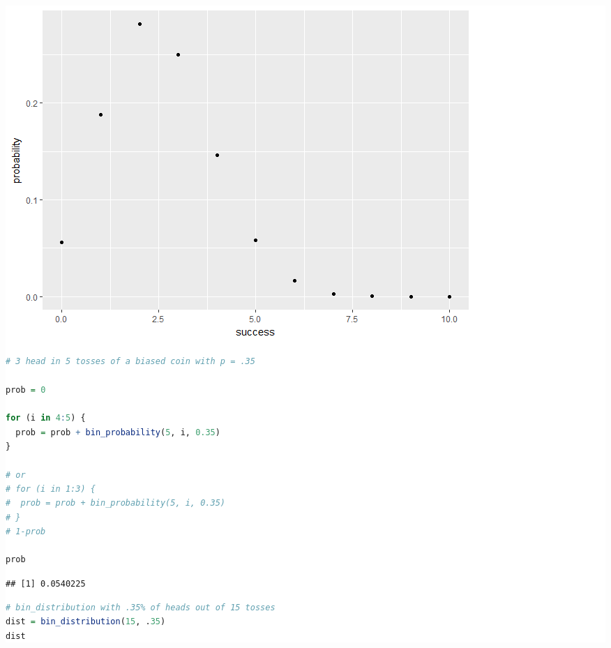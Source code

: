 ![](../images/plot_sixes_distribution-1.png)

``` r
# 3 head in 5 tosses of a biased coin with p = .35

prob = 0

for (i in 4:5) {
  prob = prob + bin_probability(5, i, 0.35)
}

# or
# for (i in 1:3) {
#  prob = prob + bin_probability(5, i, 0.35)
# }
# 1-prob

prob
```

    ## [1] 0.0540225

``` r
# bin_distribution with .35% of heads out of 15 tosses
dist = bin_distribution(15, .35)
dist
```
